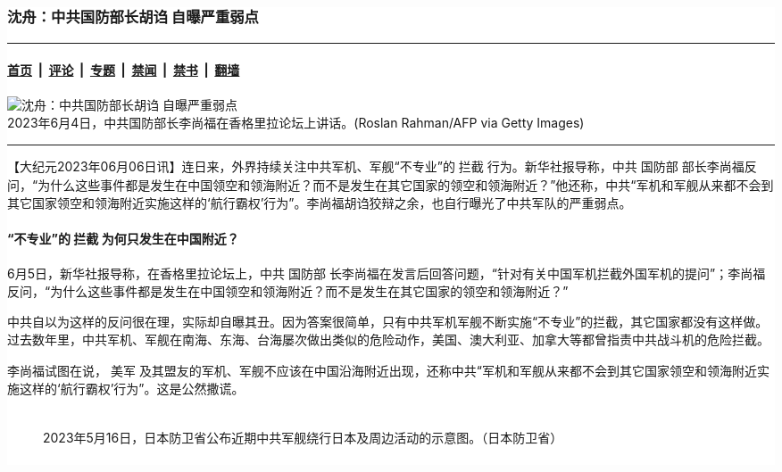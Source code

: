### 沈舟：中共国防部长胡诌 自曝严重弱点

---

#### [首页](../../../..?n14010773) &nbsp;|&nbsp; [评论](../../../../../epoch-comment?n14010773) &nbsp;|&nbsp; [专题](../../../../../epoch-special?n14010773) &nbsp;|&nbsp; [禁闻](../../../../../epoch-news?n14010773) &nbsp;|&nbsp; [禁书](../../../../../books?n14010773) &nbsp;|&nbsp; [翻墙](https://github.com/gfw-breaker/nogfw/blob/master/README.md?n14010773)


<div><img alt="沈舟：中共国防部长胡诌 自曝严重弱点" class="attachment-djy_600_400 size-djy_600_400 wp-post-image" src="https://i.epochtimes.com/assets/uploads/2023/06/id14010786-GettyImages-1258416974-600x400.jpg"/>
<div class="caption">
 2023年6月4日，中共国防部长李尚福在香格里拉论坛上讲话。(Roslan Rahman/AFP via Getty Images)
</div></div><hr/><div class="post_content" id="artbody" itemprop="articleBody">
 
 <p>
  【大纪元2023年06月06日讯】连日来，外界持续关注中共军机、军舰“不专业”的
  <ok href="https://www.epochtimes.com/gb/tag/%E6%8B%A6%E6%88%AA.html">
   拦截
  </ok>
  行为。新华社报导称，中共
  <ok href="https://www.epochtimes.com/gb/tag/%E5%9B%BD%E9%98%B2%E9%83%A8.html">
   国防部
  </ok>
  部长李尚福反问，“为什么这些事件都是发生在中国领空和领海附近？而不是发生在其它国家的领空和领海附近？”他还称，中共“军机和军舰从来都不会到其它国家领空和领海附近实施这样的‘航行霸权’行为”。李尚福胡诌狡辩之余，也自行曝光了中共军队的严重弱点。
 </p>
 <h4>
  “不专业”的
  <ok href="https://www.epochtimes.com/gb/tag/%E6%8B%A6%E6%88%AA.html">
   拦截
  </ok>
  为何只发生在中国附近？
 </h4>
 <p>
  6月5日，新华社报导称，在香格里拉论坛上，中共
  <ok href="https://www.epochtimes.com/gb/tag/%E5%9B%BD%E9%98%B2%E9%83%A8.html">
   国防部
  </ok>
  长李尚福在发言后回答问题，“针对有关中国军机拦截外国军机的提问”；李尚福反问，“为什么这些事件都是发生在中国领空和领海附近？而不是发生在其它国家的领空和领海附近？”
 </p>
 <p>
  中共自以为这样的反问很在理，实际却自曝其丑。因为答案很简单，只有中共军机军舰不断实施“不专业”的拦截，其它国家都没有这样做。过去数年里，中共军机、军舰在南海、东海、台海屡次做出类似的危险动作，美国、澳大利亚、加拿大等都曾指责中共战斗机的危险拦截。
 </p>
 <p>
  李尚福试图在说，
  <ok href="https://www.epochtimes.com/gb/tag/%E7%BE%8E%E5%86%9B.html">
   美军
  </ok>
  及其盟友的军机、军舰不应该在中国沿海附近出现，还称中共“军机和军舰从来都不会到其它国家领空和领海附近实施这样的‘航行霸权’行为”。这是公然撒谎。
 </p>
 <figure aria-describedby="caption-attachment-14010787" class="wp-caption aligncenter" id="attachment_14010787" style="width: 600px">
  <ok href="https://i.epochtimes.com/assets/uploads/2023/06/id14010787-CCP-ships-around-Japan_20230516.jpg" target="_blank">
   <img alt="" class="size-large wp-image-14010787" src="https://i.epochtimes.com/assets/uploads/2023/06/id14010787-CCP-ships-around-Japan_20230516-600x553.jpg"/>
  </ok>
  <br/><figcaption class="wp-caption-text" id="caption-attachment-14010787">
   2023年5月16日，日本防卫省公布近期中共军舰绕行日本及周边活动的示意图。（日本防卫省）
  </figcaption><br/>